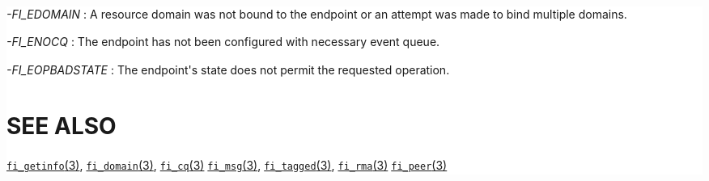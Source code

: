 *-FI_EDOMAIN*
: A resource domain was not bound to the endpoint or an attempt was
  made to bind multiple domains.

*-FI_ENOCQ*
: The endpoint has not been configured with necessary event queue.

*-FI_EOPBADSTATE*
: The endpoint's state does not permit the requested operation.

# SEE ALSO

[`fi_getinfo`(3)](fi_getinfo.3.html),
[`fi_domain`(3)](fi_domain.3.html),
[`fi_cq`(3)](fi_cq.3.html)
[`fi_msg`(3)](fi_msg.3.html),
[`fi_tagged`(3)](fi_tagged.3.html),
[`fi_rma`(3)](fi_rma.3.html)
[`fi_peer`(3)](fi_peer.3.html)
